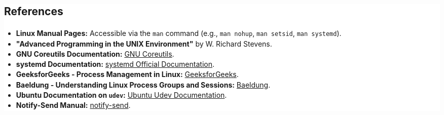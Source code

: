 
## References

-   **Linux Manual Pages:** Accessible via the `man` command (e.g., `man nohup`, `man setsid`, `man systemd`).
-   **"Advanced Programming in the UNIX Environment"** by W. Richard Stevens.
-   **GNU Coreutils Documentation:** [GNU Coreutils](https://www.gnu.org/software/coreutils/manual/html_node/coreutils.html).
-   **systemd Documentation:** [systemd Official Documentation](https://www.freedesktop.org/wiki/Software/systemd/).
-   **GeeksforGeeks - Process Management in Linux:** [GeeksforGeeks](https://www.geeksforgeeks.org/process-management-linux/).
-   **Baeldung - Understanding Linux Process Groups and Sessions:** [Baeldung](https://www.baeldung.com/linux/process-groups-sessions).
-   **Ubuntu Documentation on `udev`:** [Ubuntu Udev Documentation](https://help.ubuntu.com/community/Udev).
-   **Notify-Send Manual:** [notify-send](https://linux.die.net/man/1/notify-send).
